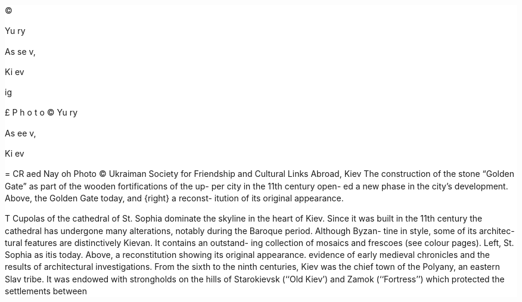 ©
 
Yu
ry
 
As
se
v,
 
Ki
ev
 
ig
 
£ 
P
h
o
t
o
 © 
Yu
ry
 
As
ee
v,
 
Ki
ev
 
         
   
  
= CR aed Nay oh 
Photo © Ukraiman Society for Friendship 
and Cultural Links Abroad, Kiev 
The construction of the stone 
“Golden Gate” as part of the 
wooden fortifications of the up- 
per city in the 11th century open- 
ed a new phase in the city’s 
development. Above, the Golden 
Gate today, and {right} a reconst- 
itution of its original appearance. 
  
T Cupolas of the cathedral of St. 
Sophia dominate the skyline in 
the heart of Kiev. Since it was 
built in the 11th century the 
cathedral has undergone many 
alterations, notably during the 
Baroque period. Although Byzan- 
tine in style, some of its architec- 
tural features are distinctively 
Kievan. It contains an outstand- 
ing collection of mosaics and 
frescoes (see colour pages). Left, 
St. Sophia as itis today. Above, a 
reconstitution showing its 
original appearance. 
evidence of early medieval chronicles and 
the results of architectural investigations. 
From the sixth to the ninth centuries, Kiev 
was the chief town of the Polyany, an 
eastern Slav tribe. It was endowed with 
strongholds on the hills of Starokievsk 
(‘‘Old Kiev’) and Zamok (‘‘Fortress’’) 
which protected the settlements between 